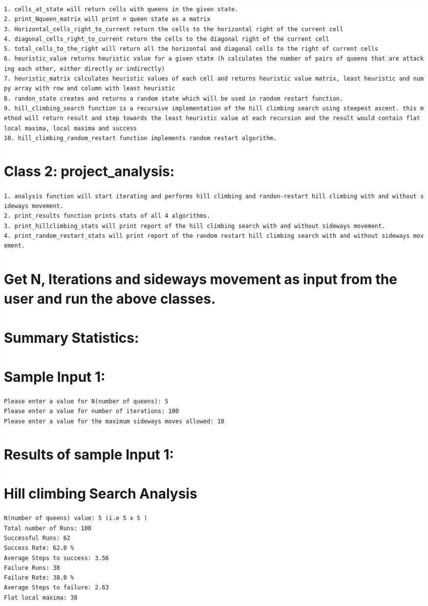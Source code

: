     1. cells_at_state will return cells with queens in the given state.
    2. print_Nqueen_matrix will print n queen state as a matrix
    3. Horizontal_cells_right_to_current return the cells to the horizontal right of the current cell
    4. diagonal_cells_right_to_current return the cells to the diagonal right of the current cell
    5. total_cells_to_the_right will return all the horizontal and diagonal cells to the right of current cells
    6. heuristic_value returns heuristic value for a given state (h calculates the number of pairs of queens that are attacking each other, either directly or indirectly)
    7. heuristic_matrix calculates heuristic values of each cell and returns heuristic value matrix, least heuristic and numpy array with row and column with least heuristic
    8. randon_state creates and returns a random state which will be used in random restart function.
    9. hill_climbing_search function is a recursive implementation of the hill climbing search using steepest ascent. this method will return result and step towards the least heuristic value at each recursion and the result would contain flat local maxima, local maxima and success
    10. hill_climbing_random_restart function implements random restart algorithm.

# Class 2: project_analysis:

    1. analysis function will start iterating and performs hill climbing and randon-restart hill climbing with and without sideways movement.
    2. print_results function prints stats of all 4 algorithms.
    3. print_hillclimbing_stats will print report of the hill climbing search with and without sideways movement.
    4. print_random_restart_stats will print report of the random restart hill climbing search with and without sideways movement.

# Get N, Iterations and sideways movement as input from the user and run the above classes.

# Summary Statistics:

# Sample Input 1:
    Please enter a value for N(number of queens): 5
    Please enter a value for number of iterations: 100
    Please enter a value for the maximum sideways moves allowed: 10
# Results of sample Input 1:

   Hill climbing Search Analysis
   =============================
    N(number of queens) value: 5 (i.e 5 x 5 )
    Total number of Runs: 100
    Successful Runs: 62
    Success Rate: 62.0 %
    Average Steps to success: 3.56
    Failure Runs: 38
    Failure Rate: 38.0 %
    Average Steps to failure: 2.63
    Flat local maxima: 38
    